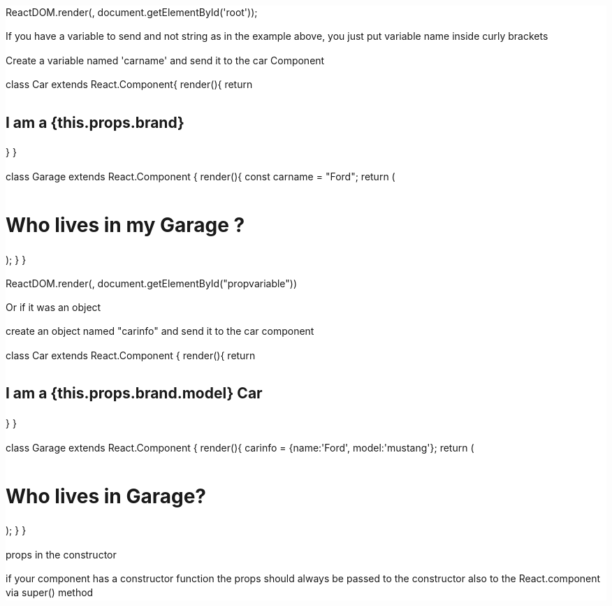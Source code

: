   ReactDOM.render(<Garage />, document.getElementById('root'));

  If you have a variable to send and not string as in the example above, you just put variable name inside 
  curly brackets

  Create a variable named 'carname' and send it to the car Component 

  class Car extends React.Component{
      render(){
          return <h2>I am a {this.props.brand} </h2>
      }
  }

  class Garage extends React.Component {
      render(){
          const carname = "Ford";
          return (
              <div>
              <h1>Who lives in my Garage ?</h1>
              <Car brand={carname} />
              </div>
          );
      }
  }

  ReactDOM.render(<Garage/>, document.getElementById("propvariable"))

  Or if it was an object

  create an object named "carinfo" and send it to the car component
  
  class Car extends React.Component {
      render(){
          return <h2>I am a {this.props.brand.model} Car </h2>
      }
  }

  class Garage extends React.Component {
      render(){
          carinfo = {name:'Ford', model:'mustang'};
          return (
              <div>
              <h1>Who lives in Garage?</h1>
              <Car brand={carinfo} />
              </div>
          );
      }
  }

  props in the constructor

  if your component has a constructor function the props should always be passed to the constructor also to the 
  React.component via super() method
